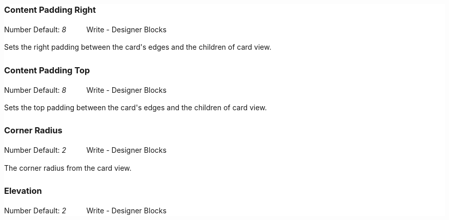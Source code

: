 
### Content Padding Right

<span class="chip chip-number">Number</span><span style="user-select: none;">&nbsp;</span><span class="chip chip-number">Default: <i>8</i></span><span style="user-select: none;">&nbsp;&nbsp;&nbsp;&nbsp;&nbsp;&nbsp;&nbsp;&nbsp;&nbsp;&nbsp;</span><span class="chip chip-rw">Write</span><span style="user-select: none;">&nbsp;</span>-<span style="user-select: none;">&nbsp;</span><span class="chip chip-bd">Designer</span><span style="user-select: none;">&nbsp;</span><span class="chip chip-bd">Blocks</span><span style="user-select: none;">&nbsp;</span>

Sets the right padding between the card's edges and the children of card view.

<div class="block" ai2-block="property" not-rendered="true" value="%7B%22componentName%22:%20%22Dynamic%20Card%20View%22,%20%22name%22:%20%22Content%20Padding%20Right%22,%20%22getter%22:%20false%7D"></div>


### Content Padding Top

<span class="chip chip-number">Number</span><span style="user-select: none;">&nbsp;</span><span class="chip chip-number">Default: <i>8</i></span><span style="user-select: none;">&nbsp;&nbsp;&nbsp;&nbsp;&nbsp;&nbsp;&nbsp;&nbsp;&nbsp;&nbsp;</span><span class="chip chip-rw">Write</span><span style="user-select: none;">&nbsp;</span>-<span style="user-select: none;">&nbsp;</span><span class="chip chip-bd">Designer</span><span style="user-select: none;">&nbsp;</span><span class="chip chip-bd">Blocks</span><span style="user-select: none;">&nbsp;</span>

Sets the top padding between the card's edges and the children of card view.

<div class="block" ai2-block="property" not-rendered="true" value="%7B%22componentName%22:%20%22Dynamic%20Card%20View%22,%20%22name%22:%20%22Content%20Padding%20Top%22,%20%22getter%22:%20false%7D"></div>


### Corner Radius

<span class="chip chip-number">Number</span><span style="user-select: none;">&nbsp;</span><span class="chip chip-number">Default: <i>2</i></span><span style="user-select: none;">&nbsp;&nbsp;&nbsp;&nbsp;&nbsp;&nbsp;&nbsp;&nbsp;&nbsp;&nbsp;</span><span class="chip chip-rw">Write</span><span style="user-select: none;">&nbsp;</span>-<span style="user-select: none;">&nbsp;</span><span class="chip chip-bd">Designer</span><span style="user-select: none;">&nbsp;</span><span class="chip chip-bd">Blocks</span><span style="user-select: none;">&nbsp;</span>

The corner radius from the card view.

<div class="block" ai2-block="property" not-rendered="true" value="%7B%22componentName%22:%20%22Dynamic%20Card%20View%22,%20%22name%22:%20%22Corner%20Radius%22,%20%22getter%22:%20false%7D"></div>


### Elevation

<span class="chip chip-number">Number</span><span style="user-select: none;">&nbsp;</span><span class="chip chip-number">Default: <i>2</i></span><span style="user-select: none;">&nbsp;&nbsp;&nbsp;&nbsp;&nbsp;&nbsp;&nbsp;&nbsp;&nbsp;&nbsp;</span><span class="chip chip-rw">Write</span><span style="user-select: none;">&nbsp;</span>-<span style="user-select: none;">&nbsp;</span><span class="chip chip-bd">Designer</span><span style="user-select: none;">&nbsp;</span><span class="chip chip-bd">Blocks</span><span style="user-select: none;">&nbsp;</span>
